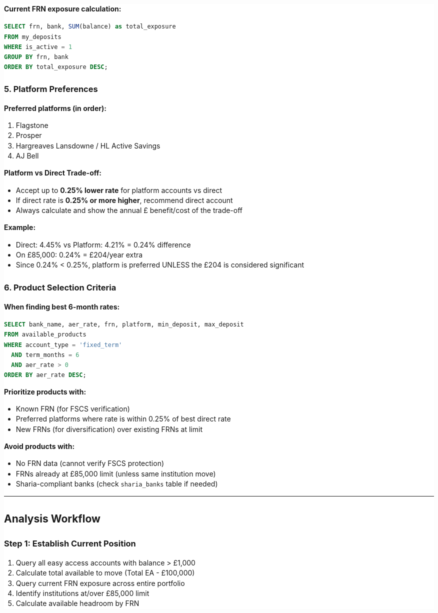 **Current FRN exposure calculation:**
```sql
SELECT frn, bank, SUM(balance) as total_exposure 
FROM my_deposits 
WHERE is_active = 1 
GROUP BY frn, bank 
ORDER BY total_exposure DESC;
```

### 5. Platform Preferences
**Preferred platforms (in order):**
1. Flagstone
2. Prosper
3. Hargreaves Lansdowne / HL Active Savings
4. AJ Bell

**Platform vs Direct Trade-off:**
- Accept up to **0.25% lower rate** for platform accounts vs direct
- If direct rate is **0.25% or more higher**, recommend direct account
- Always calculate and show the annual £ benefit/cost of the trade-off

**Example:**
- Direct: 4.45% vs Platform: 4.21% = 0.24% difference
- On £85,000: 0.24% = £204/year extra
- Since 0.24% < 0.25%, platform is preferred UNLESS the £204 is considered significant

### 6. Product Selection Criteria
**When finding best 6-month rates:**
```sql
SELECT bank_name, aer_rate, frn, platform, min_deposit, max_deposit 
FROM available_products 
WHERE account_type = 'fixed_term' 
  AND term_months = 6 
  AND aer_rate > 0 
ORDER BY aer_rate DESC;
```

**Prioritize products with:**
- Known FRN (for FSCS verification)
- Preferred platforms where rate is within 0.25% of best direct rate
- New FRNs (for diversification) over existing FRNs at limit

**Avoid products with:**
- No FRN data (cannot verify FSCS protection)
- FRNs already at £85,000 limit (unless same institution move)
- Sharia-compliant banks (check `sharia_banks` table if needed)

---

## Analysis Workflow

### Step 1: Establish Current Position
1. Query all easy access accounts with balance > £1,000
2. Calculate total available to move (Total EA - £100,000)
3. Query current FRN exposure across entire portfolio
4. Identify institutions at/over £85,000 limit
5. Calculate available headroom by FRN
